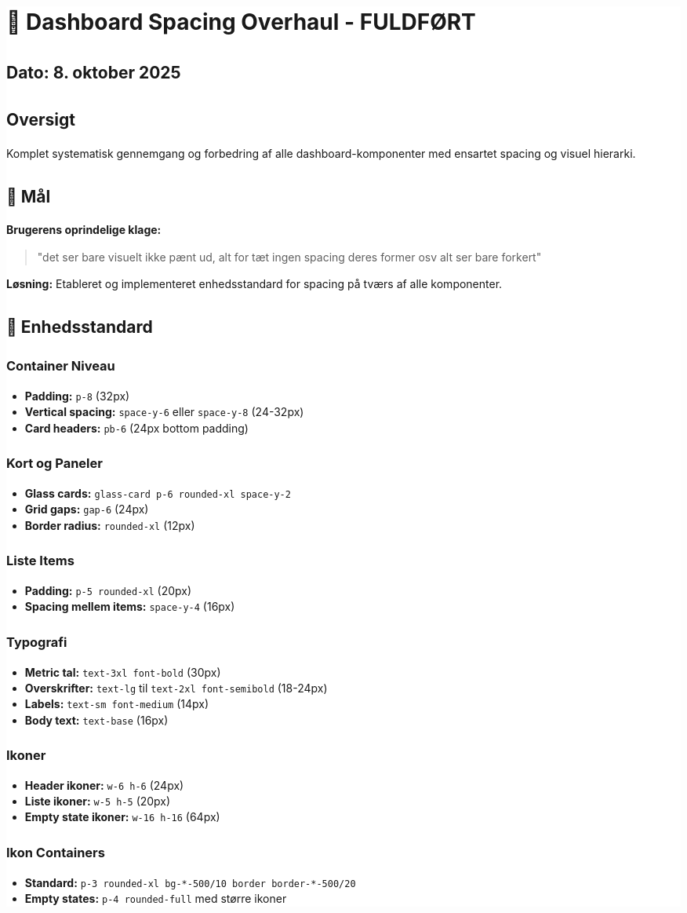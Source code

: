 # 🎨 Dashboard Spacing Overhaul - FULDFØRT

## Dato: 8. oktober 2025

## Oversigt
Komplet systematisk gennemgang og forbedring af alle dashboard-komponenter med ensartet spacing og visuel hierarki.

## 🎯 Mål
**Brugerens oprindelige klage:**
> "det ser bare visuelt ikke pænt ud, alt for tæt ingen spacing deres former osv alt ser bare forkert"

**Løsning:**
Etableret og implementeret enhedsstandard for spacing på tværs af alle komponenter.

## 📐 Enhedsstandard

### Container Niveau
- **Padding:** `p-8` (32px)
- **Vertical spacing:** `space-y-6` eller `space-y-8` (24-32px)
- **Card headers:** `pb-6` (24px bottom padding)

### Kort og Paneler
- **Glass cards:** `glass-card p-6 rounded-xl space-y-2`
- **Grid gaps:** `gap-6` (24px)
- **Border radius:** `rounded-xl` (12px)

### Liste Items
- **Padding:** `p-5 rounded-xl` (20px)
- **Spacing mellem items:** `space-y-4` (16px)

### Typografi
- **Metric tal:** `text-3xl font-bold` (30px)
- **Overskrifter:** `text-lg` til `text-2xl font-semibold` (18-24px)
- **Labels:** `text-sm font-medium` (14px)
- **Body text:** `text-base` (16px)

### Ikoner
- **Header ikoner:** `w-6 h-6` (24px)
- **Liste ikoner:** `w-5 h-5` (20px)
- **Empty state ikoner:** `w-16 h-16` (64px)

### Ikon Containers
- **Standard:** `p-3 rounded-xl bg-*-500/10 border border-*-500/20`
- **Empty states:** `p-4 rounded-full` med større ikoner
